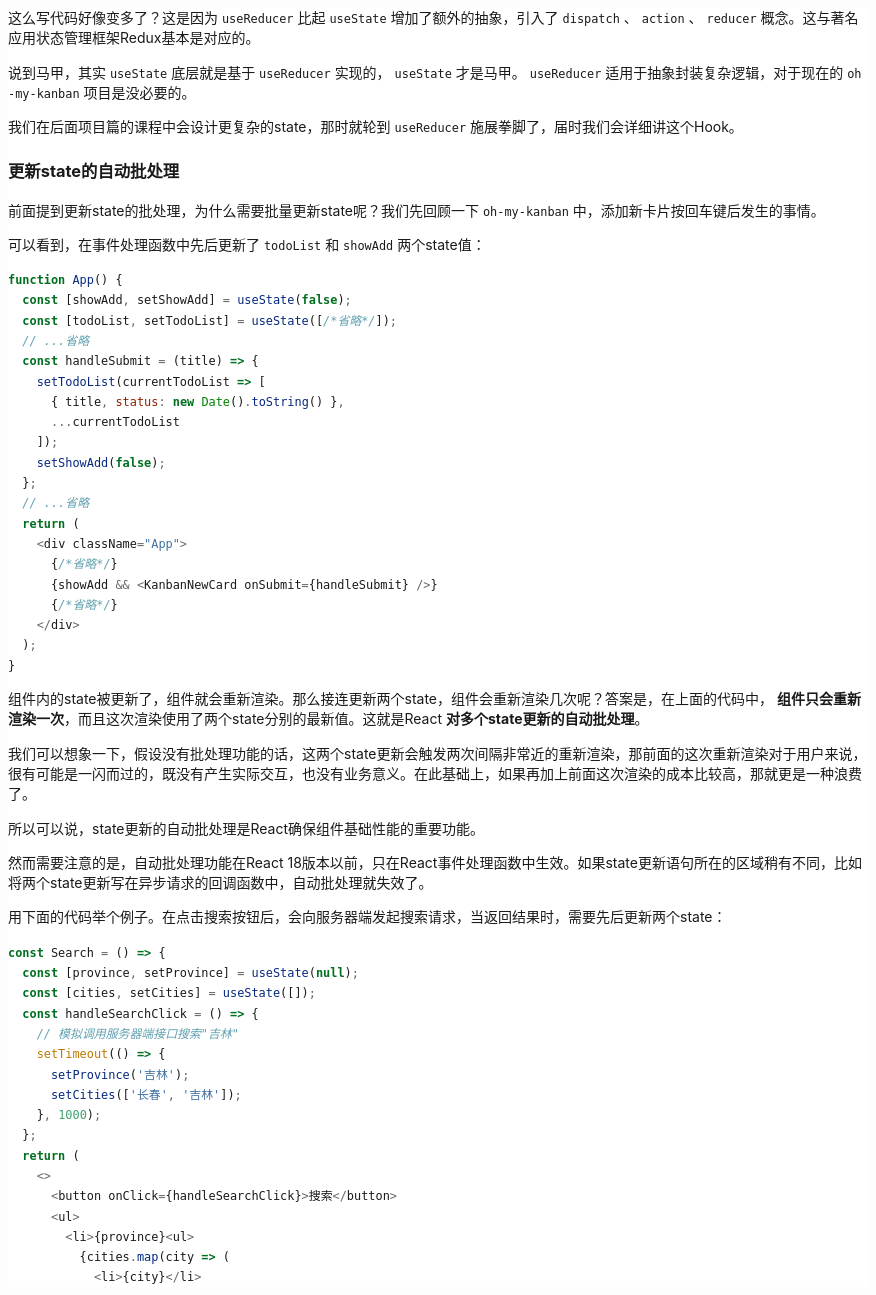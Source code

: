 这么写代码好像变多了？这是因为 `useReducer` 比起 `useState` 增加了额外的抽象，引入了 `dispatch` 、 `action` 、 `reducer` 概念。这与著名应用状态管理框架Redux基本是对应的。

说到马甲，其实 `useState` 底层就是基于 `useReducer` 实现的， `useState` 才是马甲。 `useReducer` 适用于抽象封装复杂逻辑，对于现在的 `oh-my-kanban` 项目是没必要的。

我们在后面项目篇的课程中会设计更复杂的state，那时就轮到 `useReducer` 施展拳脚了，届时我们会详细讲这个Hook。

### 更新state的自动批处理

前面提到更新state的批处理，为什么需要批量更新state呢？我们先回顾一下 `oh-my-kanban` 中，添加新卡片按回车键后发生的事情。

可以看到，在事件处理函数中先后更新了 `todoList` 和 `showAdd` 两个state值：

```javascript
function App() {
  const [showAdd, setShowAdd] = useState(false);
  const [todoList, setTodoList] = useState([/*省略*/]);
  // ...省略
  const handleSubmit = (title) => {
    setTodoList(currentTodoList => [
      { title, status: new Date().toString() },
      ...currentTodoList
    ]);
    setShowAdd(false);
  };
  // ...省略
  return (
    <div className="App">
      {/*省略*/}
      {showAdd && <KanbanNewCard onSubmit={handleSubmit} />}
      {/*省略*/}
    </div>
  );
}

```

组件内的state被更新了，组件就会重新渲染。那么接连更新两个state，组件会重新渲染几次呢？答案是，在上面的代码中， **组件只会重新渲染一次**，而且这次渲染使用了两个state分别的最新值。这就是React **对多个state更新的自动批处理**。

我们可以想象一下，假设没有批处理功能的话，这两个state更新会触发两次间隔非常近的重新渲染，那前面的这次重新渲染对于用户来说，很有可能是一闪而过的，既没有产生实际交互，也没有业务意义。在此基础上，如果再加上前面这次渲染的成本比较高，那就更是一种浪费了。

所以可以说，state更新的自动批处理是React确保组件基础性能的重要功能。

然而需要注意的是，自动批处理功能在React 18版本以前，只在React事件处理函数中生效。如果state更新语句所在的区域稍有不同，比如将两个state更新写在异步请求的回调函数中，自动批处理就失效了。

用下面的代码举个例子。在点击搜索按钮后，会向服务器端发起搜索请求，当返回结果时，需要先后更新两个state：

```javascript
const Search = () => {
  const [province, setProvince] = useState(null);
  const [cities, setCities] = useState([]);
  const handleSearchClick = () => {
    // 模拟调用服务器端接口搜索"吉林"
    setTimeout(() => {
      setProvince('吉林');
      setCities(['长春', '吉林']);
    }, 1000);
  };
  return (
    <>
      <button onClick={handleSearchClick}>搜索</button>
      <ul>
        <li>{province}<ul>
          {cities.map(city => (
            <li>{city}</li>
```